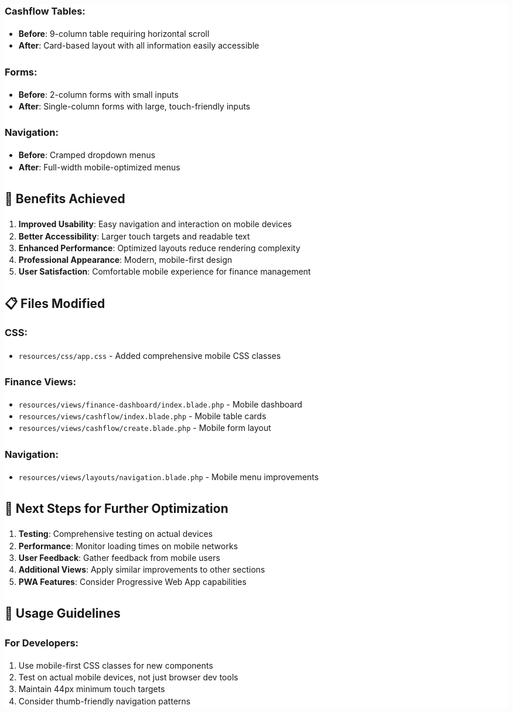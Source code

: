 ### Cashflow Tables:
- **Before**: 9-column table requiring horizontal scroll
- **After**: Card-based layout with all information easily accessible

### Forms:
- **Before**: 2-column forms with small inputs
- **After**: Single-column forms with large, touch-friendly inputs

### Navigation:
- **Before**: Cramped dropdown menus
- **After**: Full-width mobile-optimized menus

## 🚀 Benefits Achieved

1. **Improved Usability**: Easy navigation and interaction on mobile devices
2. **Better Accessibility**: Larger touch targets and readable text
3. **Enhanced Performance**: Optimized layouts reduce rendering complexity
4. **Professional Appearance**: Modern, mobile-first design
5. **User Satisfaction**: Comfortable mobile experience for finance management

## 📋 Files Modified

### CSS:
- `resources/css/app.css` - Added comprehensive mobile CSS classes

### Finance Views:
- `resources/views/finance-dashboard/index.blade.php` - Mobile dashboard
- `resources/views/cashflow/index.blade.php` - Mobile table cards
- `resources/views/cashflow/create.blade.php` - Mobile form layout

### Navigation:
- `resources/views/layouts/navigation.blade.php` - Mobile menu improvements

## 🎯 Next Steps for Further Optimization

1. **Testing**: Comprehensive testing on actual devices
2. **Performance**: Monitor loading times on mobile networks
3. **User Feedback**: Gather feedback from mobile users
4. **Additional Views**: Apply similar improvements to other sections
5. **PWA Features**: Consider Progressive Web App capabilities

## 📝 Usage Guidelines

### For Developers:
1. Use mobile-first CSS classes for new components
2. Test on actual mobile devices, not just browser dev tools
3. Maintain 44px minimum touch targets
4. Consider thumb-friendly navigation patterns
